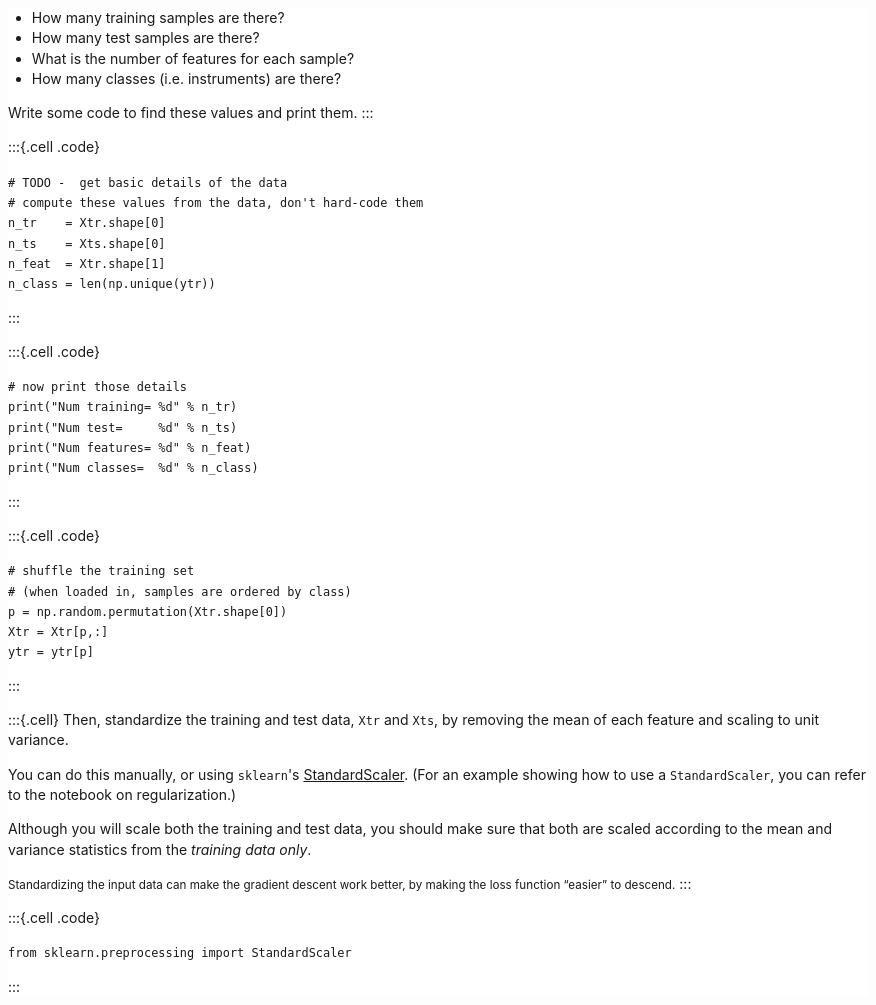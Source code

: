 -   How many training samples are there?
-   How many test samples are there?
-   What is the number of features for each sample?
-   How many classes (i.e. instruments) are there?

Write some code to find these values and print them.
:::

:::{.cell .code}
```
# TODO -  get basic details of the data
# compute these values from the data, don't hard-code them
n_tr    = Xtr.shape[0]
n_ts    = Xts.shape[0]
n_feat  = Xtr.shape[1]
n_class = len(np.unique(ytr))
```
:::


:::{.cell .code}
```
# now print those details
print("Num training= %d" % n_tr)
print("Num test=     %d" % n_ts)
print("Num features= %d" % n_feat)
print("Num classes=  %d" % n_class)
```
:::


:::{.cell .code}
```
# shuffle the training set
# (when loaded in, samples are ordered by class)
p = np.random.permutation(Xtr.shape[0])
Xtr = Xtr[p,:]
ytr = ytr[p]
```
:::

:::{.cell}
Then, standardize the training and test data, `Xtr` and `Xts`, by removing the mean of each feature and scaling to unit variance.

You can do this manually, or using `sklearn`'s [StandardScaler](https://scikit-learn.org/stable/modules/generated/sklearn.preprocessing.StandardScaler.html). (For an example showing how to use a `StandardScaler`, you can refer to the notebook on regularization.)

Although you will scale both the training and test data, you should make sure that both are scaled according to the mean and variance statistics from the *training data only*.

<small>Standardizing the input data can make the gradient descent work better, by making the loss function “easier” to descend.</small>
:::

:::{.cell .code}
```
from sklearn.preprocessing import StandardScaler
```
:::
